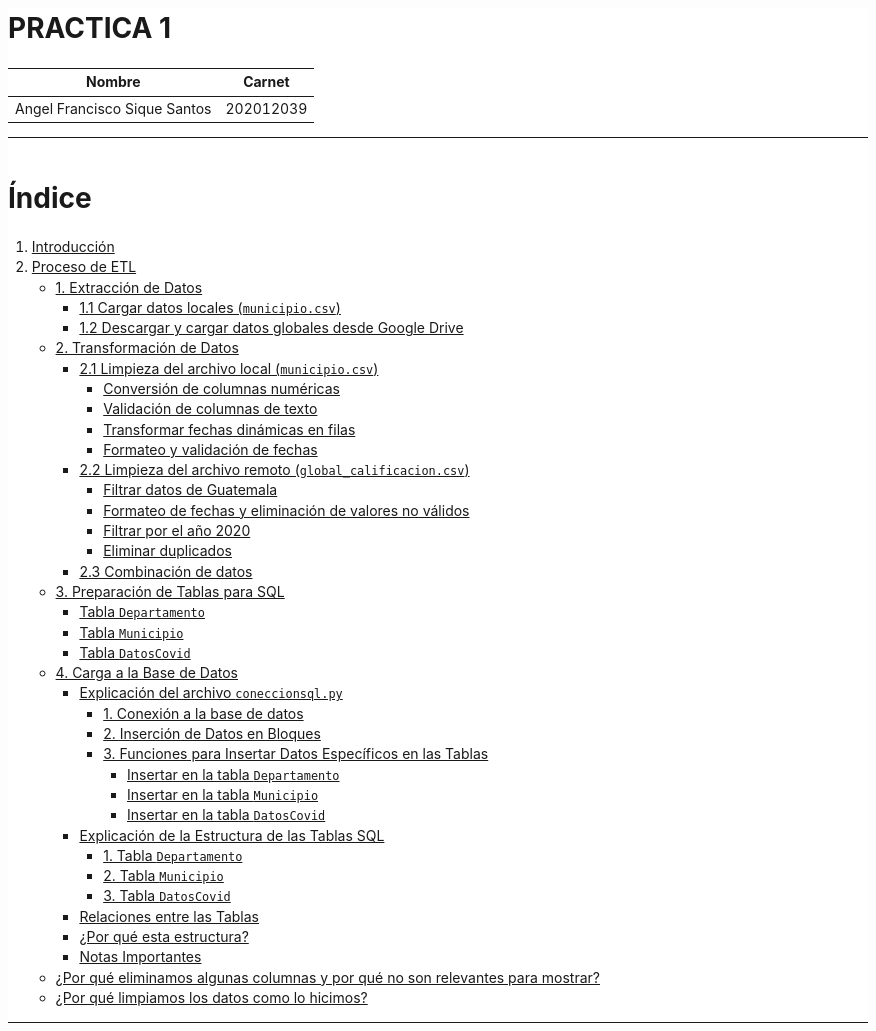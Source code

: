 # PRACTICA 1

| Nombre                       | Carnet    |
| ---------------------------- | --------- |
| Angel Francisco Sique Santos | 202012039 |

---

# Índice

1. [Introducción](#introducción)
2. [Proceso de ETL](#proceso-de-etl)
   - [1. Extracción de Datos](#1-extracción-de-datos)
     - [1.1 Cargar datos locales (`municipio.csv`)](#11-cargar-datos-locales-municipiocsv)
     - [1.2 Descargar y cargar datos globales desde Google Drive](#12-descargar-y-cargar-datos-globales-desde-google-drive)
   - [2. Transformación de Datos](#2-transformación-de-datos)
     - [2.1 Limpieza del archivo local (`municipio.csv`)](#21-limpieza-del-archivo-local-municipiocsv)
       - [Conversión de columnas numéricas](#conversión-de-columnas-numéricas)
       - [Validación de columnas de texto](#validación-de-columnas-de-texto)
       - [Transformar fechas dinámicas en filas](#transformar-fechas-dinámicas-en-filas)
       - [Formateo y validación de fechas](#formateo-y-validación-de-fechas)
     - [2.2 Limpieza del archivo remoto (`global_calificacion.csv`)](#22-limpieza-del-archivo-remoto-global_calificacioncsv)
       - [Filtrar datos de Guatemala](#filtrar-datos-de-guatemala)
       - [Formateo de fechas y eliminación de valores no válidos](#formateo-de-fechas-y-eliminación-de-valores-no-válidos)
       - [Filtrar por el año 2020](#filtrar-por-el-año-2020)
       - [Eliminar duplicados](#eliminar-duplicados)
     - [2.3 Combinación de datos](#23-combinación-de-datos)
   - [3. Preparación de Tablas para SQL](#3-preparación-de-tablas-para-sql)
     - [Tabla `Departamento`](#tabla-departamento)
     - [Tabla `Municipio`](#tabla-municipio)
     - [Tabla `DatosCovid`](#tabla-datoscovid)
   - [4. Carga a la Base de Datos](#4-carga-a-la-base-de-datos)
      - [Explicación del archivo `coneccionsql.py`](#explicación-del-archivo-coneccionsqlpy)
        - [1. Conexión a la base de datos](#1-conexión-a-la-base-de-datos)
        - [2. Inserción de Datos en Bloques](#2-inserción-de-datos-en-bloques)
        - [3. Funciones para Insertar Datos Específicos en las Tablas](#3-funciones-para-insertar-datos-específicos-en-las-tablas)
          - [Insertar en la tabla `Departamento`](#insertar-en-la-tabla-departamento)
          - [Insertar en la tabla `Municipio`](#insertar-en-la-tabla-municipio)
          - [Insertar en la tabla `DatosCovid`](#insertar-en-la-tabla-datoscovid)
      - [Explicación de la Estructura de las Tablas SQL](#explicación-de-la-estructura-de-las-tablas-sql)
        - [1. Tabla `Departamento`](#1-tabla-departamento)
        - [2. Tabla `Municipio`](#2-tabla-municipio)
        - [3. Tabla `DatosCovid`](#3-tabla-datoscovid)
      - [Relaciones entre las Tablas](#relaciones-entre-las-tablas)
      - [¿Por qué esta estructura?](#¿por-qué-esta-estructura)
      - [Notas Importantes](#notas-importantes)
    - [¿Por qué eliminamos algunas columnas y por qué no son relevantes para mostrar?](#¿por-qué-eliminamos-algunas-columnas-y-por-qué-no-son-relevantes-para-mostrar)
    - [¿Por qué limpiamos los datos como lo hicimos?](#¿por-qué-limpiamos-los-datos-como-lo-hicimos)

---